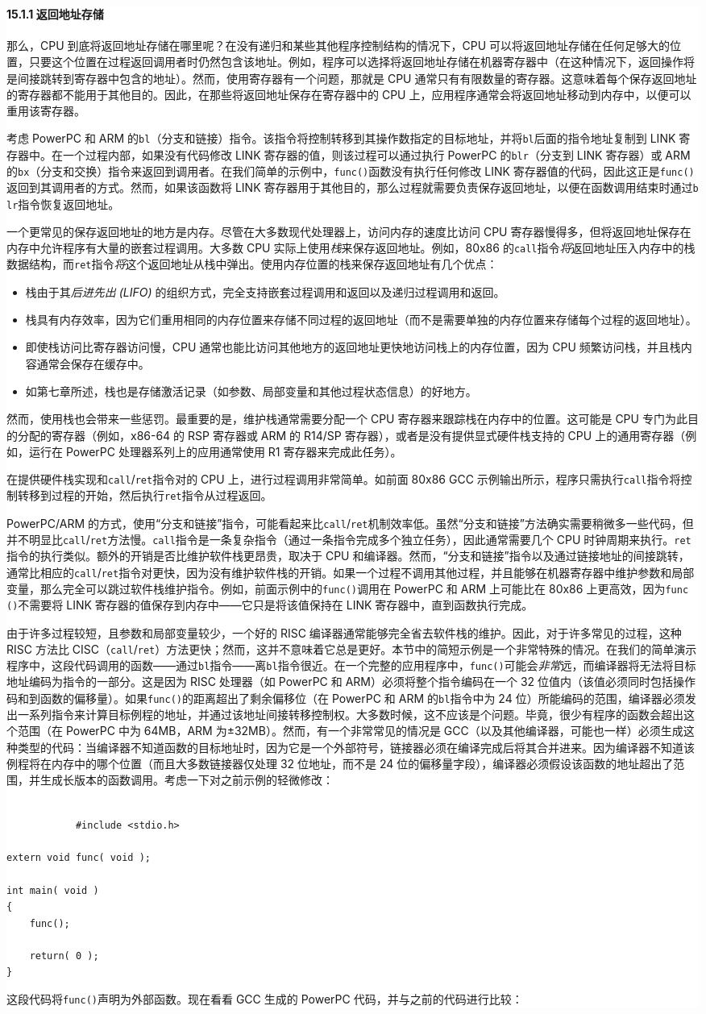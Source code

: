#### **15.1.1 返回地址存储**

那么，CPU 到底将返回地址存储在哪里呢？在没有递归和某些其他程序控制结构的情况下，CPU 可以将返回地址存储在任何足够大的位置，只要这个位置在过程返回调用者时仍然包含该地址。例如，程序可以选择将返回地址存储在机器寄存器中（在这种情况下，返回操作将是间接跳转到寄存器中包含的地址）。然而，使用寄存器有一个问题，那就是 CPU 通常只有有限数量的寄存器。这意味着每个保存返回地址的寄存器都不能用于其他目的。因此，在那些将返回地址保存在寄存器中的 CPU 上，应用程序通常会将返回地址移动到内存中，以便可以重用该寄存器。

考虑 PowerPC 和 ARM 的`bl`（分支和链接）指令。该指令将控制转移到其操作数指定的目标地址，并将`bl`后面的指令地址复制到 LINK 寄存器中。在一个过程内部，如果没有代码修改 LINK 寄存器的值，则该过程可以通过执行 PowerPC 的`blr`（分支到 LINK 寄存器）或 ARM 的`bx`（分支和交换）指令来返回到调用者。在我们简单的示例中，`func()`函数没有执行任何修改 LINK 寄存器值的代码，因此这正是`func()`返回到其调用者的方式。然而，如果该函数将 LINK 寄存器用于其他目的，那么过程就需要负责保存返回地址，以便在函数调用结束时通过`blr`指令恢复返回地址。

一个更常见的保存返回地址的地方是内存。尽管在大多数现代处理器上，访问内存的速度比访问 CPU 寄存器慢得多，但将返回地址保存在内存中允许程序有大量的嵌套过程调用。大多数 CPU 实际上使用*栈*来保存返回地址。例如，80x86 的`call`指令*将*返回地址压入内存中的栈数据结构，而`ret`指令*将*这个返回地址从栈中弹出。使用内存位置的栈来保存返回地址有几个优点：

+   栈由于其*后进先出 (LIFO)* 的组织方式，完全支持嵌套过程调用和返回以及递归过程调用和返回。

+   栈具有内存效率，因为它们重用相同的内存位置来存储不同过程的返回地址（而不是需要单独的内存位置来存储每个过程的返回地址）。

+   即使栈访问比寄存器访问慢，CPU 通常也能比访问其他地方的返回地址更快地访问栈上的内存位置，因为 CPU 频繁访问栈，并且栈内容通常会保存在缓存中。

+   如第七章所述，栈也是存储激活记录（如参数、局部变量和其他过程状态信息）的好地方。

然而，使用栈也会带来一些惩罚。最重要的是，维护栈通常需要分配一个 CPU 寄存器来跟踪栈在内存中的位置。这可能是 CPU 专门为此目的分配的寄存器（例如，x86-64 的 RSP 寄存器或 ARM 的 R14/SP 寄存器），或者是没有提供显式硬件栈支持的 CPU 上的通用寄存器（例如，运行在 PowerPC 处理器系列上的应用通常使用 R1 寄存器来完成此任务）。

在提供硬件栈实现和`call`/`ret`指令对的 CPU 上，进行过程调用非常简单。如前面 80x86 GCC 示例输出所示，程序只需执行`call`指令将控制转移到过程的开始，然后执行`ret`指令从过程返回。

PowerPC/ARM 的方式，使用“分支和链接”指令，可能看起来比`call`/`ret`机制效率低。虽然“分支和链接”方法确实需要稍微多一些代码，但并不明显比`call`/`ret`方法慢。`call`指令是一条复杂指令（通过一条指令完成多个独立任务），因此通常需要几个 CPU 时钟周期来执行。`ret`指令的执行类似。额外的开销是否比维护软件栈更昂贵，取决于 CPU 和编译器。然而，“分支和链接”指令以及通过链接地址的间接跳转，通常比相应的`call`/`ret`指令对更快，因为没有维护软件栈的开销。如果一个过程不调用其他过程，并且能够在机器寄存器中维护参数和局部变量，那么完全可以跳过软件栈维护指令。例如，前面示例中的`func()`调用在 PowerPC 和 ARM 上可能比在 80x86 上更高效，因为`func()`不需要将 LINK 寄存器的值保存到内存中——它只是将该值保持在 LINK 寄存器中，直到函数执行完成。

由于许多过程较短，且参数和局部变量较少，一个好的 RISC 编译器通常能够完全省去软件栈的维护。因此，对于许多常见的过程，这种 RISC 方法比 CISC（`call`/`ret`）方法更快；然而，这并不意味着它总是更好。本节中的简短示例是一个非常特殊的情况。在我们的简单演示程序中，这段代码调用的函数——通过`bl`指令——离`bl`指令很近。在一个完整的应用程序中，`func()`可能会*非常*远，而编译器将无法将目标地址编码为指令的一部分。这是因为 RISC 处理器（如 PowerPC 和 ARM）必须将整个指令编码在一个 32 位值内（该值必须同时包括操作码和到函数的偏移量）。如果`func()`的距离超出了剩余偏移位（在 PowerPC 和 ARM 的`bl`指令中为 24 位）所能编码的范围，编译器必须发出一系列指令来计算目标例程的地址，并通过该地址间接转移控制权。大多数时候，这不应该是个问题。毕竟，很少有程序的函数会超出这个范围（在 PowerPC 中为 64MB，ARM 为±32MB）。然而，有一个非常常见的情况是 GCC（以及其他编译器，可能也一样）必须生成这种类型的代码：当编译器不知道函数的目标地址时，因为它是一个外部符号，链接器必须在编译完成后将其合并进来。因为编译器不知道该例程将在内存中的哪个位置（而且大多数链接器仅处理 32 位地址，而不是 24 位的偏移量字段），编译器必须假设该函数的地址超出了范围，并生成长版本的函数调用。考虑一下对之前示例的轻微修改：

```

			#include <stdio.h>

extern void func( void );

int main( void )
{
    func();

    return( 0 );
}
```

这段代码将`func()`声明为外部函数。现在看看 GCC 生成的 PowerPC 代码，并与之前的代码进行比较：
